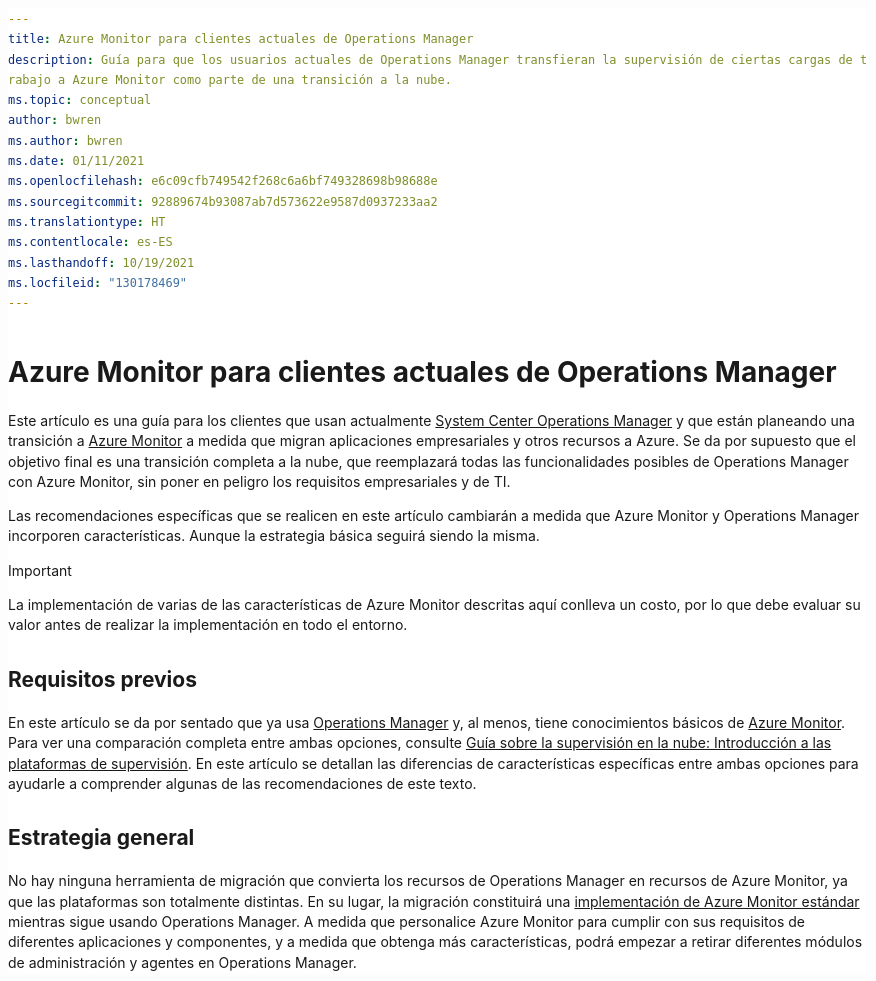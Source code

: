 ```yaml
---
title: Azure Monitor para clientes actuales de Operations Manager
description: Guía para que los usuarios actuales de Operations Manager transfieran la supervisión de ciertas cargas de trabajo a Azure Monitor como parte de una transición a la nube.
ms.topic: conceptual
author: bwren
ms.author: bwren
ms.date: 01/11/2021
ms.openlocfilehash: e6c09cfb749542f268c6a6bf749328698b98688e
ms.sourcegitcommit: 92889674b93087ab7d573622e9587d0937233aa2
ms.translationtype: HT
ms.contentlocale: es-ES
ms.lasthandoff: 10/19/2021
ms.locfileid: "130178469"
---
```

# <a name="azure-monitor-for-existing-operations-manager-customers"></a>Azure Monitor para clientes actuales de Operations Manager
Este artículo es una guía para los clientes que usan actualmente [System Center Operations Manager](/system-center/scom/welcome) y que están planeando una transición a [Azure Monitor](overview.md) a medida que migran aplicaciones empresariales y otros recursos a Azure. Se da por supuesto que el objetivo final es una transición completa a la nube, que reemplazará todas las funcionalidades posibles de Operations Manager con Azure Monitor, sin poner en peligro los requisitos empresariales y de TI. 

Las recomendaciones específicas que se realicen en este artículo cambiarán a medida que Azure Monitor y Operations Manager incorporen características. Aunque la estrategia básica seguirá siendo la misma.

> [!IMPORTANT]
> La implementación de varias de las características de Azure Monitor descritas aquí conlleva un costo, por lo que debe evaluar su valor antes de realizar la implementación en todo el entorno.

## <a name="prerequisites"></a>Requisitos previos
En este artículo se da por sentado que ya usa [Operations Manager](/system-center/scom) y, al menos, tiene conocimientos básicos de [Azure Monitor](overview.md). Para ver una comparación completa entre ambas opciones, consulte [Guía sobre la supervisión en la nube: Introducción a las plataformas de supervisión](/azure/cloud-adoption-framework/manage/monitor/platform-overview). En este artículo se detallan las diferencias de características específicas entre ambas opciones para ayudarle a comprender algunas de las recomendaciones de este texto. 


## <a name="general-strategy"></a>Estrategia general
No hay ninguna herramienta de migración que convierta los recursos de Operations Manager en recursos de Azure Monitor, ya que las plataformas son totalmente distintas. En su lugar, la migración constituirá una [implementación de Azure Monitor estándar](best-practices.md) mientras sigue usando Operations Manager. A medida que personalice Azure Monitor para cumplir con sus requisitos de diferentes aplicaciones y componentes, y a medida que obtenga más características, podrá empezar a retirar diferentes módulos de administración y agentes en Operations Manager.
